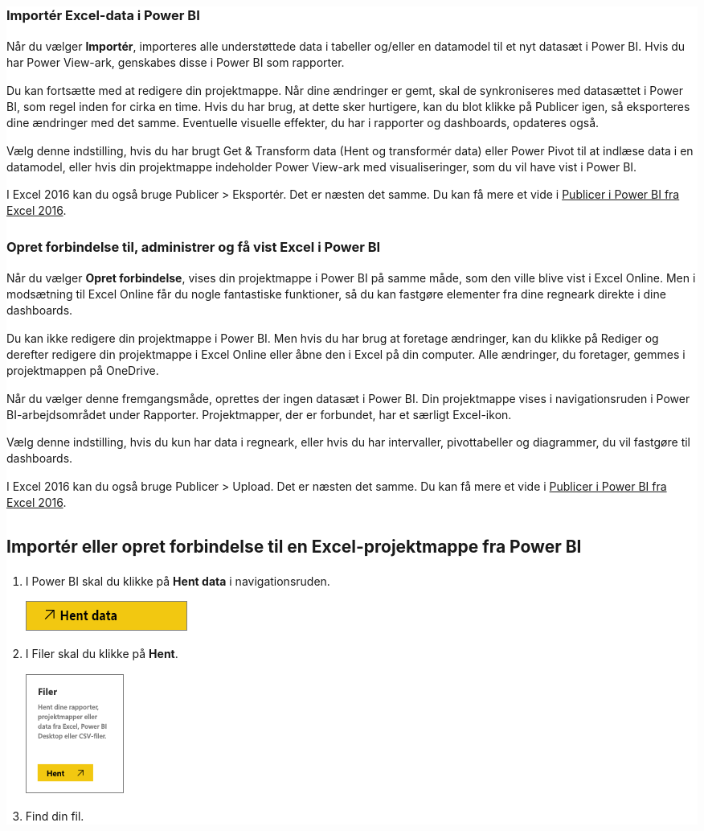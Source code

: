 ### <a name="import-excel-data-into-power-bi"></a>Importér Excel-data i Power BI
Når du vælger **Importér**, importeres alle understøttede data i tabeller og/eller en datamodel til et nyt datasæt i Power BI. Hvis du har Power View-ark, genskabes disse i Power BI som rapporter.

Du kan fortsætte med at redigere din projektmappe. Når dine ændringer er gemt, skal de synkroniseres med datasættet i Power BI, som regel inden for cirka en time. Hvis du har brug, at dette sker hurtigere, kan du blot klikke på Publicer igen, så eksporteres dine ændringer med det samme. Eventuelle visuelle effekter, du har i rapporter og dashboards, opdateres også.

Vælg denne indstilling, hvis du har brugt Get & Transform data (Hent og transformér data) eller Power Pivot til at indlæse data i en datamodel, eller hvis din projektmappe indeholder Power View-ark med visualiseringer, som du vil have vist i Power BI.

I Excel 2016 kan du også bruge Publicer > Eksportér. Det er næsten det samme. Du kan få mere et vide i [Publicer i Power BI fra Excel 2016](service-publish-from-excel.md).

### <a name="connect-manage-and-view-excel-in-power-bi"></a>Opret forbindelse til, administrer og få vist Excel i Power BI
Når du vælger **Opret forbindelse**, vises din projektmappe i Power BI på samme måde, som den ville blive vist i Excel Online. Men i modsætning til Excel Online får du nogle fantastiske funktioner, så du kan fastgøre elementer fra dine regneark direkte i dine dashboards.

Du kan ikke redigere din projektmappe i Power BI. Men hvis du har brug at foretage ændringer, kan du klikke på Rediger og derefter redigere din projektmappe i Excel Online eller åbne den i Excel på din computer. Alle ændringer, du foretager, gemmes i projektmappen på OneDrive.

Når du vælger denne fremgangsmåde, oprettes der ingen datasæt i Power BI. Din projektmappe vises i navigationsruden i Power BI-arbejdsområdet under Rapporter. Projektmapper, der er forbundet, har et særligt Excel-ikon.

Vælg denne indstilling, hvis du kun har data i regneark, eller hvis du har intervaller, pivottabeller og diagrammer, du vil fastgøre til dashboards.

I Excel 2016 kan du også bruge Publicer > Upload. Det er næsten det samme. Du kan få mere et vide i [Publicer i Power BI fra Excel 2016](service-publish-from-excel.md).

## <a name="import-or-connect-to-an-excel-workbook-from-power-bi"></a>Importér eller opret forbindelse til en Excel-projektmappe fra Power BI
1. I Power BI skal du klikke på **Hent data** i navigationsruden.
   
   ![](media/service-excel-workbook-files/excel_get_data_button.png)
2. I Filer skal du klikke på **Hent**.
   
   ![](media/service-excel-workbook-files/excel_files_get.png)
3. Find din fil.
   